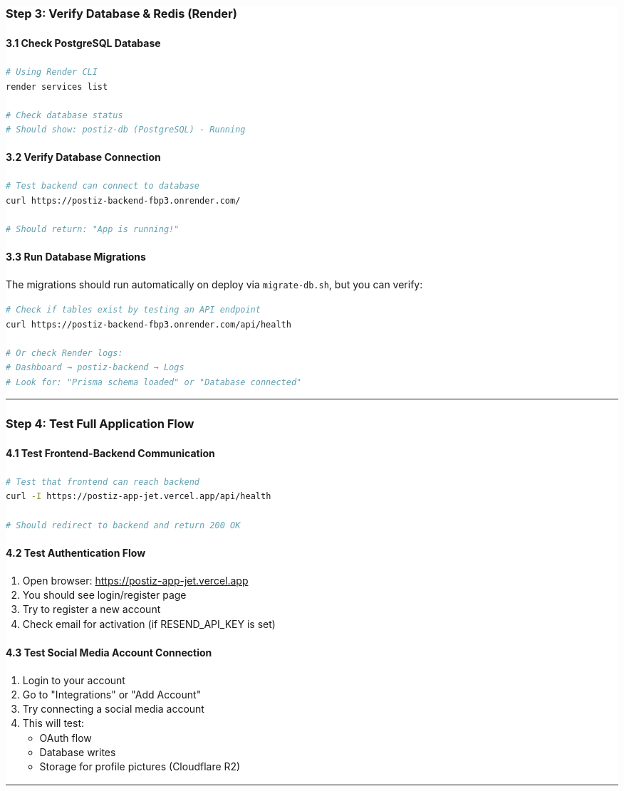
### Step 3: Verify Database & Redis (Render)

#### 3.1 Check PostgreSQL Database
```bash
# Using Render CLI
render services list

# Check database status
# Should show: postiz-db (PostgreSQL) - Running
```

#### 3.2 Verify Database Connection
```bash
# Test backend can connect to database
curl https://postiz-backend-fbp3.onrender.com/

# Should return: "App is running!"
```

#### 3.3 Run Database Migrations
The migrations should run automatically on deploy via `migrate-db.sh`, but you can verify:

```bash
# Check if tables exist by testing an API endpoint
curl https://postiz-backend-fbp3.onrender.com/api/health

# Or check Render logs:
# Dashboard → postiz-backend → Logs
# Look for: "Prisma schema loaded" or "Database connected"
```

---

### Step 4: Test Full Application Flow

#### 4.1 Test Frontend-Backend Communication
```bash
# Test that frontend can reach backend
curl -I https://postiz-app-jet.vercel.app/api/health

# Should redirect to backend and return 200 OK
```

#### 4.2 Test Authentication Flow
1. Open browser: https://postiz-app-jet.vercel.app
2. You should see login/register page
3. Try to register a new account
4. Check email for activation (if RESEND_API_KEY is set)

#### 4.3 Test Social Media Account Connection
1. Login to your account
2. Go to "Integrations" or "Add Account"
3. Try connecting a social media account
4. This will test:
   - OAuth flow
   - Database writes
   - Storage for profile pictures (Cloudflare R2)

---